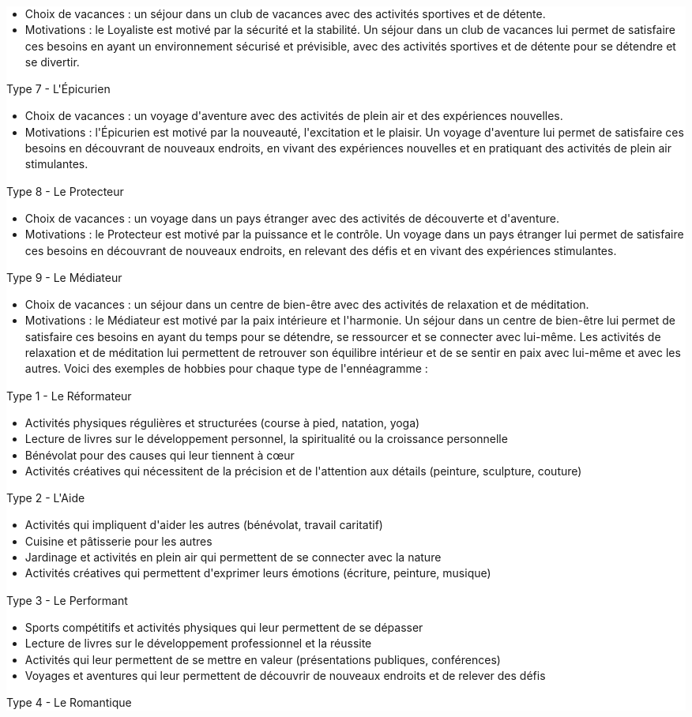 * Choix de vacances : un séjour dans un club de vacances avec des activités sportives et de détente.
* Motivations : le Loyaliste est motivé par la sécurité et la stabilité. Un séjour dans un club de vacances lui permet de satisfaire ces besoins en ayant un environnement sécurisé et prévisible, avec des activités sportives et de détente pour se détendre et se divertir.

Type 7 - L'Épicurien

* Choix de vacances : un voyage d'aventure avec des activités de plein air et des expériences nouvelles.
* Motivations : l'Épicurien est motivé par la nouveauté, l'excitation et le plaisir. Un voyage d'aventure lui permet de satisfaire ces besoins en découvrant de nouveaux endroits, en vivant des expériences nouvelles et en pratiquant des activités de plein air stimulantes.

Type 8 - Le Protecteur

* Choix de vacances : un voyage dans un pays étranger avec des activités de découverte et d'aventure.
* Motivations : le Protecteur est motivé par la puissance et le contrôle. Un voyage dans un pays étranger lui permet de satisfaire ces besoins en découvrant de nouveaux endroits, en relevant des défis et en vivant des expériences stimulantes.

Type 9 - Le Médiateur

* Choix de vacances : un séjour dans un centre de bien-être avec des activités de relaxation et de méditation.
* Motivations : le Médiateur est motivé par la paix intérieure et l'harmonie. Un séjour dans un centre de bien-être lui permet de satisfaire ces besoins en ayant du temps pour se détendre, se ressourcer et se connecter avec lui-même. Les activités de relaxation et de méditation lui permettent de retrouver son équilibre intérieur et de se sentir en paix avec lui-même et avec les autres.
Voici des exemples de hobbies pour chaque type de l'ennéagramme :

Type 1 - Le Réformateur

* Activités physiques régulières et structurées (course à pied, natation, yoga)
* Lecture de livres sur le développement personnel, la spiritualité ou la croissance personnelle
* Bénévolat pour des causes qui leur tiennent à cœur
* Activités créatives qui nécessitent de la précision et de l'attention aux détails (peinture, sculpture, couture)

Type 2 - L'Aide

* Activités qui impliquent d'aider les autres (bénévolat, travail caritatif)
* Cuisine et pâtisserie pour les autres
* Jardinage et activités en plein air qui permettent de se connecter avec la nature
* Activités créatives qui permettent d'exprimer leurs émotions (écriture, peinture, musique)

Type 3 - Le Performant

* Sports compétitifs et activités physiques qui leur permettent de se dépasser
* Lecture de livres sur le développement professionnel et la réussite
* Activités qui leur permettent de se mettre en valeur (présentations publiques, conférences)
* Voyages et aventures qui leur permettent de découvrir de nouveaux endroits et de relever des défis

Type 4 - Le Romantique
